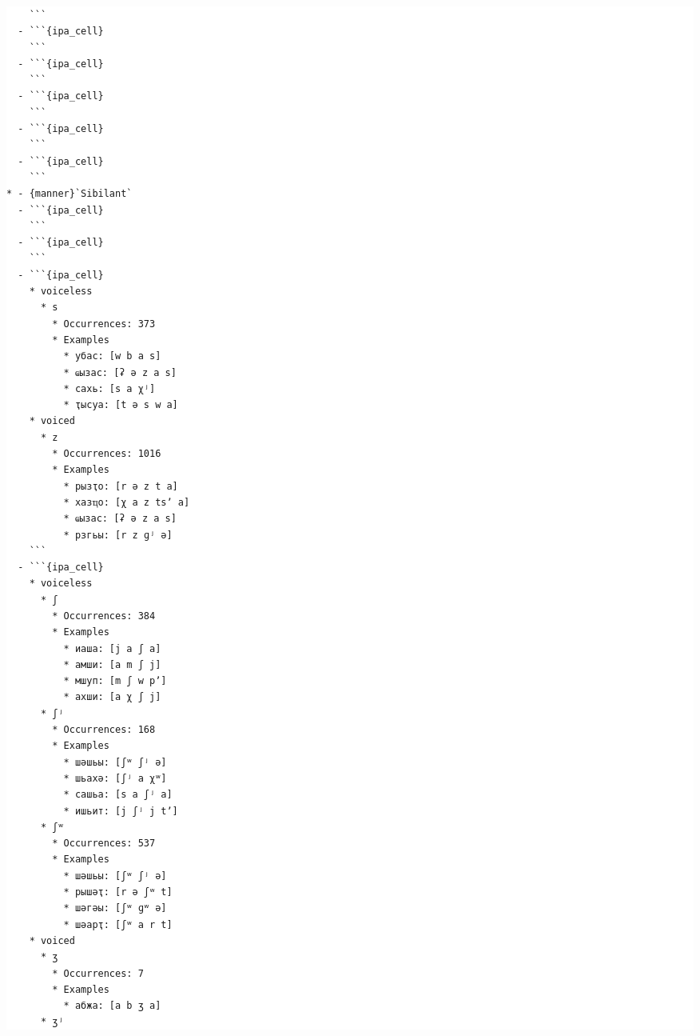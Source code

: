 ``````{list-table}
    ```
  - ```{ipa_cell}
    ```
  - ```{ipa_cell}
    ```
  - ```{ipa_cell}
    ```
  - ```{ipa_cell}
    ```
  - ```{ipa_cell}
    ```
* - {manner}`Sibilant`
  - ```{ipa_cell}
    ```
  - ```{ipa_cell}
    ```
  - ```{ipa_cell}
    * voiceless
      * s
        * Occurrences: 373
        * Examples
          * убас: [w b a s]
          * ҩызас: [ʡ ə z a s]
          * сахь: [s a χʲ]
          * ҭысуа: [t ə s w a]
    * voiced
      * z
        * Occurrences: 1016
        * Examples
          * рызҭо: [r ə z t a]
          * хазҵо: [χ a z tsʼ a]
          * ҩызас: [ʡ ə z a s]
          * рзгьы: [r z ɡʲ ə]
    ```
  - ```{ipa_cell}
    * voiceless
      * ʃ
        * Occurrences: 384
        * Examples
          * иаша: [j a ʃ a]
          * амши: [a m ʃ j]
          * мшуп: [m ʃ w pʼ]
          * ахши: [a χ ʃ j]
      * ʃʲ
        * Occurrences: 168
        * Examples
          * шәшьы: [ʃʷ ʃʲ ə]
          * шьахә: [ʃʲ a χʷ]
          * сашьа: [s a ʃʲ a]
          * ишьит: [j ʃʲ j tʼ]
      * ʃʷ
        * Occurrences: 537
        * Examples
          * шәшьы: [ʃʷ ʃʲ ə]
          * рышәҭ: [r ə ʃʷ t]
          * шәгәы: [ʃʷ ɡʷ ə]
          * шәарҭ: [ʃʷ a r t]
    * voiced
      * ʒ
        * Occurrences: 7
        * Examples
          * абжа: [a b ʒ a]
      * ʒʲ
``````